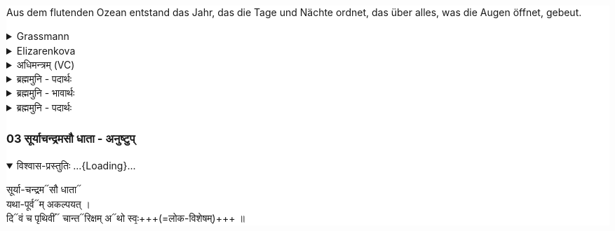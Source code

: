 Aus dem flutenden Ozean entstand das Jahr, das die Tage und Nächte ordnet, das über alles, was die Augen öffnet, gebeut.
</details>

<details><summary>Grassmann</summary></details>

<details><summary>Elizarenkova</summary></details>

<details><summary>अधिमन्त्रम् (VC)</summary></details>

<details><summary>ब्रह्ममुनि - पदार्थः</summary></details>

<details><summary>ब्रह्ममुनि - भावार्थः</summary></details>

<details><summary>ब्रह्ममुनि - पदार्थः</summary></details>
</details>
</div>

### 03 सूर्याचन्द्रमसौ धाता - अनुष्टुप्
<div class="js_include" newlevelforh1="5" title="विश्वास-प्रस्तुतिः" unfilled="" url="/vedAH_Rk/shAkalam/saMhitA/vishvAsa-prastutiH/10/190/03_sUryAchandramasau_dhAtA.md">
<details open><summary><h7>विश्वास-प्रस्तुतिः ...{Loading}...</h7></summary>

सूर्या-चन्द्रम᳓सौ धाता᳓  
यथा-पूर्व᳓म् अकल्पयत् ।  
दि᳓वं च पृथिवीं᳓ चान्त᳓रिक्षम् अ᳓थो स्वः᳙+++(=लोक-विशेषम्)+++ ॥
